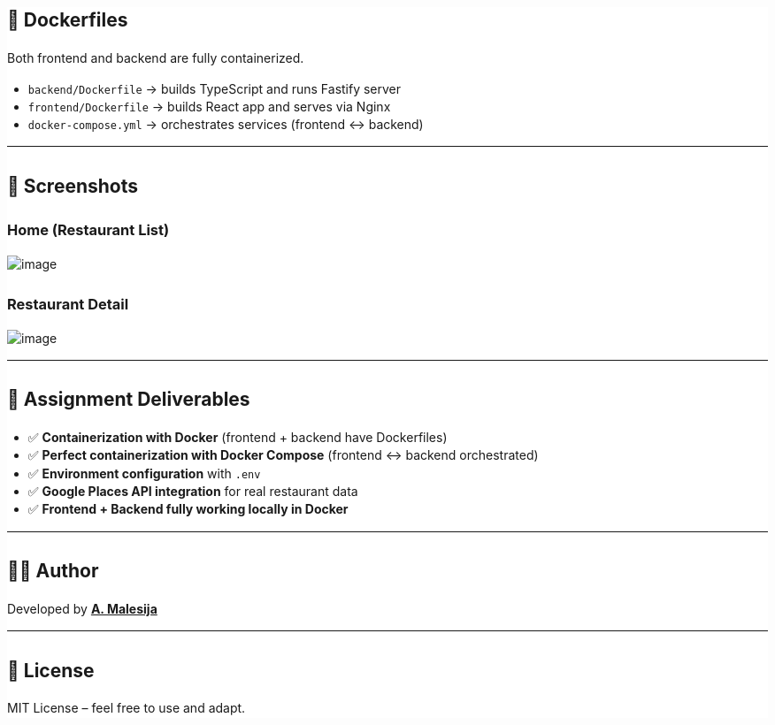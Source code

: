 ## 🐳 Dockerfiles

Both frontend and backend are fully containerized.

- `backend/Dockerfile` → builds TypeScript and runs Fastify server
- `frontend/Dockerfile` → builds React app and serves via Nginx
- `docker-compose.yml` → orchestrates services (frontend ↔ backend)

---

## 📸 Screenshots

### Home (Restaurant List)
<img width="1914" height="911" alt="image" src="https://github.com/user-attachments/assets/99617cf0-b833-43ed-906e-7b3c896d1d3e" />


### Restaurant Detail
<img width="1884" height="902" alt="image" src="https://github.com/user-attachments/assets/baf5ac3c-a7d6-49b2-990a-08e2978a6335" />


---

## 📑 Assignment Deliverables

- ✅ **Containerization with Docker** (frontend + backend have Dockerfiles)
- ✅ **Perfect containerization with Docker Compose** (frontend ↔ backend orchestrated)
- ✅ **Environment configuration** with `.env`
- ✅ **Google Places API integration** for real restaurant data
- ✅ **Frontend + Backend fully working locally in Docker**

---

## 👨‍💻 Author

Developed by **[A. Malesija](https://amalesija.se)**

---

## 📜 License

MIT License – feel free to use and adapt.
